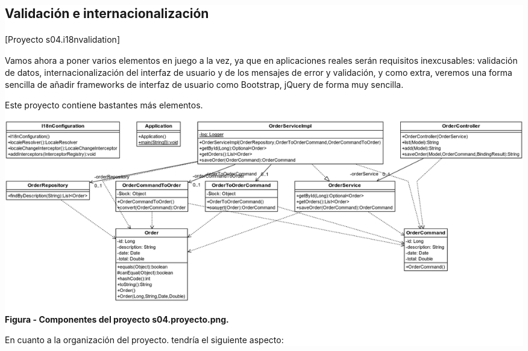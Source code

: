 ## Validación e internacionalización
[Proyecto s04.i18nvalidation]


Vamos ahora a poner varios elementos en juego a la vez, ya que en aplicaciones reales serán requisitos inexcusables: validación de datos, internacionalización del interfaz de usuario y de los mensajes de error y validación, y como extra, veremos una forma sencilla de añadir frameworks de interfaz de usuario como Bootstrap, jQuery de forma muy sencilla.

Este proyecto contiene bastantes más elementos.

![Componentes del proyecto](s04.i18nvalidation.png)

**Figura - Componentes del proyecto s04.proyecto.png.**

En cuanto a la organización del proyecto. tendría el siguiente aspecto:
